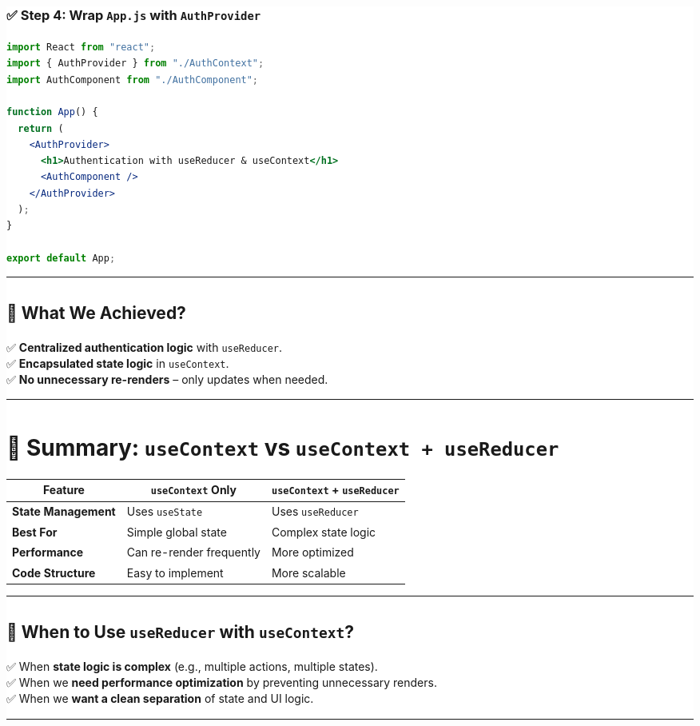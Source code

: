 
### ✅ **Step 4: Wrap `App.js` with `AuthProvider`**
```jsx
import React from "react";
import { AuthProvider } from "./AuthContext";
import AuthComponent from "./AuthComponent";

function App() {
  return (
    <AuthProvider>
      <h1>Authentication with useReducer & useContext</h1>
      <AuthComponent />
    </AuthProvider>
  );
}

export default App;
```

---

## 🎯 **What We Achieved?**
✅ **Centralized authentication logic** with `useReducer`.  
✅ **Encapsulated state logic** in `useContext`.  
✅ **No unnecessary re-renders** – only updates when needed.  

---

# **📌 Summary: `useContext` vs `useContext + useReducer`**
| Feature | `useContext` Only | `useContext` + `useReducer` |
|---------|----------------|---------------------|
| **State Management** | Uses `useState` | Uses `useReducer` |
| **Best For** | Simple global state | Complex state logic |
| **Performance** | Can re-render frequently | More optimized |
| **Code Structure** | Easy to implement | More scalable |

---

## **📌 When to Use `useReducer` with `useContext`?**
✅ When **state logic is complex** (e.g., multiple actions, multiple states).  
✅ When we **need performance optimization** by preventing unnecessary renders.  
✅ When we **want a clean separation** of state and UI logic.  

---

